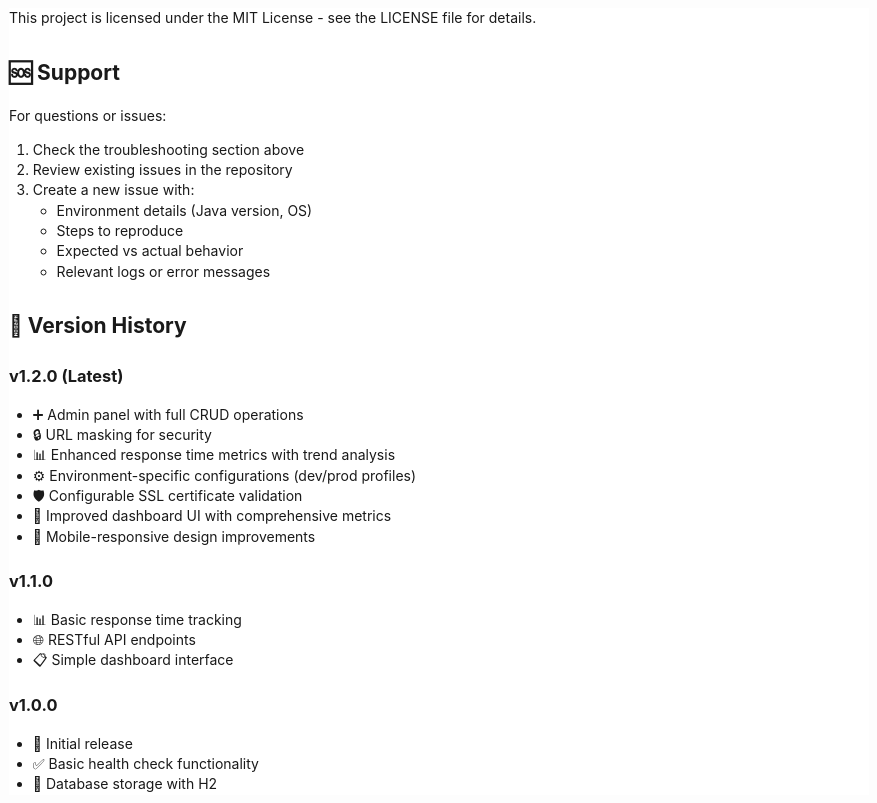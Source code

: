 This project is licensed under the MIT License - see the LICENSE file for details.

## 🆘 Support

For questions or issues:

1. Check the troubleshooting section above
2. Review existing issues in the repository
3. Create a new issue with:
   - Environment details (Java version, OS)
   - Steps to reproduce
   - Expected vs actual behavior
   - Relevant logs or error messages

## 🔄 Version History

### v1.2.0 (Latest)
- ➕ Admin panel with full CRUD operations
- 🔒 URL masking for security
- 📊 Enhanced response time metrics with trend analysis
- ⚙️ Environment-specific configurations (dev/prod profiles)
- 🛡️ Configurable SSL certificate validation
- 🎨 Improved dashboard UI with comprehensive metrics
- 📱 Mobile-responsive design improvements

### v1.1.0
- 📊 Basic response time tracking
- 🌐 RESTful API endpoints
- 📋 Simple dashboard interface

### v1.0.0
- 🎯 Initial release
- ✅ Basic health check functionality
- 💾 Database storage with H2